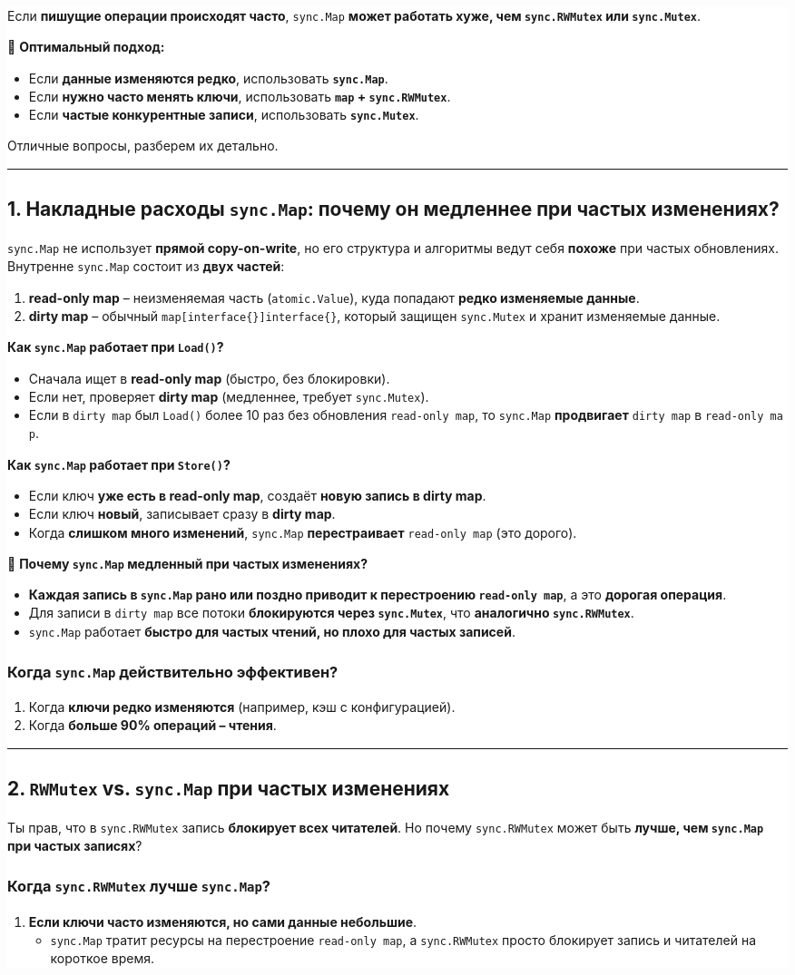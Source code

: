 Если **пишущие операции происходят часто**, `sync.Map` **может работать хуже, чем `sync.RWMutex` или `sync.Mutex`**.  

📌 **Оптимальный подход:**  
- Если **данные изменяются редко**, использовать **`sync.Map`**.  
- Если **нужно часто менять ключи**, использовать **`map` + `sync.RWMutex`**.  
- Если **частые конкурентные записи**, использовать **`sync.Mutex`**.

Отличные вопросы, разберем их детально.

---

## **1. Накладные расходы `sync.Map`: почему он медленнее при частых изменениях?**  

`sync.Map` не использует **прямой copy-on-write**, но его структура и алгоритмы ведут себя **похоже** при частых обновлениях. Внутренне `sync.Map` состоит из **двух частей**:
1. **read-only map** – неизменяемая часть (`atomic.Value`), куда попадают **редко изменяемые данные**.
2. **dirty map** – обычный `map[interface{}]interface{}`, который защищен `sync.Mutex` и хранит изменяемые данные.

**Как `sync.Map` работает при `Load()`?**  
- Сначала ищет в **read-only map** (быстро, без блокировки).  
- Если нет, проверяет **dirty map** (медленнее, требует `sync.Mutex`).  
- Если в `dirty map` был `Load()` более 10 раз без обновления `read-only map`, то `sync.Map` **продвигает** `dirty map` в `read-only map`.  

**Как `sync.Map` работает при `Store()`?**  
- Если ключ **уже есть в read-only map**, создаёт **новую запись в dirty map**.  
- Если ключ **новый**, записывает сразу в **dirty map**.  
- Когда **слишком много изменений**, `sync.Map` **перестраивает** `read-only map` (это дорого).  

📌 **Почему `sync.Map` медленный при частых изменениях?**  
- **Каждая запись в `sync.Map` рано или поздно приводит к перестроению `read-only map`**, а это **дорогая операция**.  
- Для записи в `dirty map` все потоки **блокируются через `sync.Mutex`**, что **аналогично `sync.RWMutex`**.  
- `sync.Map` работает **быстро для частых чтений, но плохо для частых записей**.  

### **Когда `sync.Map` действительно эффективен?**  
1. Когда **ключи редко изменяются** (например, кэш с конфигурацией).  
2. Когда **больше 90% операций – чтения**.  

---

## **2. `RWMutex` vs. `sync.Map` при частых изменениях**  

Ты прав, что в `sync.RWMutex` запись **блокирует всех читателей**. Но почему `sync.RWMutex` может быть **лучше, чем `sync.Map` при частых записях**?

### **Когда `sync.RWMutex` лучше `sync.Map`?**  
1. **Если ключи часто изменяются, но сами данные небольшие**.  
   - `sync.Map` тратит ресурсы на перестроение `read-only map`, а `sync.RWMutex` просто блокирует запись и читателей на короткое время.  
